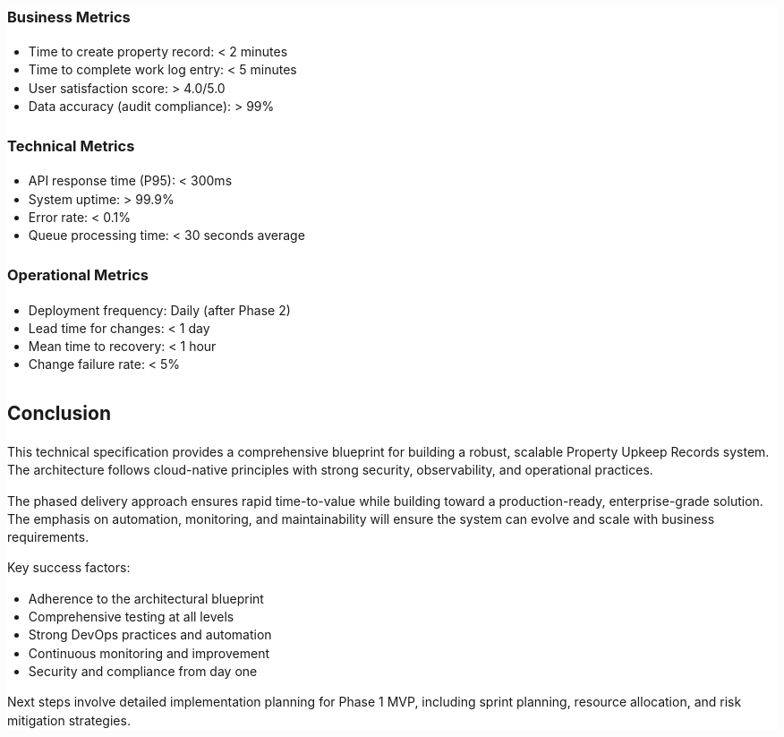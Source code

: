 ### Business Metrics
- Time to create property record: < 2 minutes
- Time to complete work log entry: < 5 minutes
- User satisfaction score: > 4.0/5.0
- Data accuracy (audit compliance): > 99%

### Technical Metrics
- API response time (P95): < 300ms
- System uptime: > 99.9%
- Error rate: < 0.1%
- Queue processing time: < 30 seconds average

### Operational Metrics
- Deployment frequency: Daily (after Phase 2)
- Lead time for changes: < 1 day
- Mean time to recovery: < 1 hour
- Change failure rate: < 5%

## Conclusion

This technical specification provides a comprehensive blueprint for building a robust, scalable Property Upkeep Records system. The architecture follows cloud-native principles with strong security, observability, and operational practices.

The phased delivery approach ensures rapid time-to-value while building toward a production-ready, enterprise-grade solution. The emphasis on automation, monitoring, and maintainability will ensure the system can evolve and scale with business requirements.

Key success factors:
- Adherence to the architectural blueprint
- Comprehensive testing at all levels
- Strong DevOps practices and automation
- Continuous monitoring and improvement
- Security and compliance from day one

Next steps involve detailed implementation planning for Phase 1 MVP, including sprint planning, resource allocation, and risk mitigation strategies.